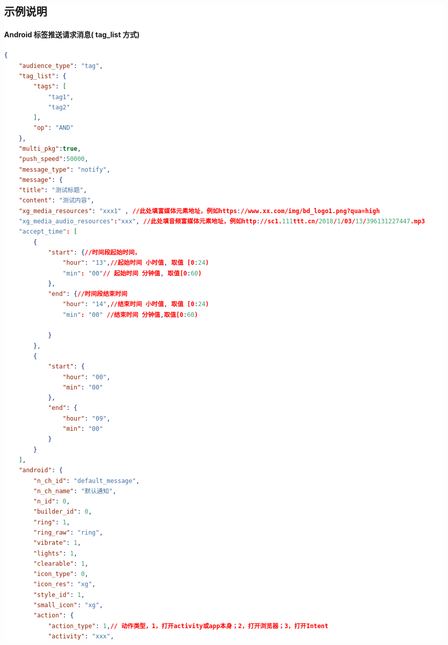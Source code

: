 

## 示例说明
#### Android 标签推送请求消息( tag_list 方式)

```json
{
    "audience_type": "tag",
    "tag_list": {
        "tags": [
            "tag1",
            "tag2"
        ],
        "op": "AND"
    },
	"multi_pkg":true,
	"push_speed":50000,
    "message_type": "notify",
    "message": {
    "title": "测试标题",
    "content": "测试内容",
    "xg_media_resources": "xxx1" , //此处填富媒体元素地址，例如https://www.xx.com/img/bd_logo1.png?qua=high
    "xg_media_audio_resources":"xxx", //此处填音频富媒体元素地址，例如http://sc1.111ttt.cn/2018/1/03/13/396131227447.mp3 
    "accept_time": [
        {
            "start": {//时间段起始时间，
                "hour": "13",//起始时间 小时值, 取值 [0:24)
                "min": "00"// 起始时间 分钟值, 取值[0:60)
            },
            "end": {//时间段结束时间
                "hour": "14",//结束时间 小时值, 取值 [0:24)
                "min": "00" //结束时间 分钟值,取值[0:60)

            }
        },
        {
            "start": {
                "hour": "00",
                "min": "00"
            },
            "end": {
                "hour": "09",
                "min": "00"
            }
        }
    ],
    "android": {
		"n_ch_id": "default_message",
		"n_ch_name": "默认通知",
        "n_id": 0,
        "builder_id": 0,
        "ring": 1,
        "ring_raw": "ring",
        "vibrate": 1,
        "lights": 1,
        "clearable": 1,
        "icon_type": 0,
        "icon_res": "xg",
        "style_id": 1,
        "small_icon": "xg",
        "action": {
            "action_type": 1,// 动作类型，1，打开activity或app本身；2，打开浏览器；3，打开Intent
            "activity": "xxx",
```